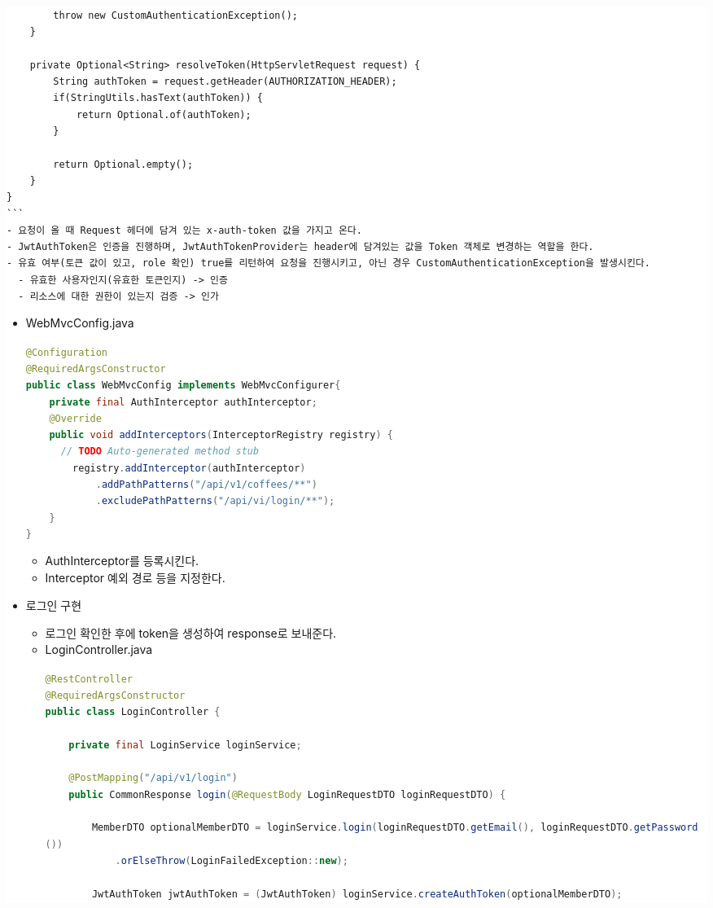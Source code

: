            throw new CustomAuthenticationException();
        }

        private Optional<String> resolveToken(HttpServletRequest request) {
            String authToken = request.getHeader(AUTHORIZATION_HEADER);
            if(StringUtils.hasText(authToken)) {
                return Optional.of(authToken);
            }

            return Optional.empty();
        }
    }
    ```
    - 요청이 올 때 Request 헤더에 담겨 있는 x-auth-token 값을 가지고 온다.
    - JwtAuthToken은 인증을 진행하며, JwtAuthTokenProvider는 header에 담겨있는 값을 Token 객체로 변경하는 역할을 한다.
    - 유효 여부(토큰 값이 있고, role 확인) true를 리턴하여 요청을 진행시키고, 아닌 경우 CustomAuthenticationException을 발생시킨다.
      - 유효한 사용자인지(유효한 토큰인지) -> 인증
      - 리소스에 대한 권한이 있는지 검증 -> 인가

  - WebMvcConfig.java
    ```java
    @Configuration
    @RequiredArgsConstructor
    public class WebMvcConfig implements WebMvcConfigurer{
        private final AuthInterceptor authInterceptor;
        @Override
        public void addInterceptors(InterceptorRegistry registry) {
          // TODO Auto-generated method stub
            registry.addInterceptor(authInterceptor)
                .addPathPatterns("/api/v1/coffees/**")
                .excludePathPatterns("/api/vi/login/**");
        }
    }
    ```
    - AuthInterceptor를 등록시킨다.
    - Interceptor 예외 경로 등을 지정한다.

- 로그인 구현
  - 로그인 확인한 후에 token을 생성하여 response로 보내준다.
  - LoginController.java
    ```java
    @RestController
    @RequiredArgsConstructor
    public class LoginController {

        private final LoginService loginService;

        @PostMapping("/api/v1/login")
        public CommonResponse login(@RequestBody LoginRequestDTO loginRequestDTO) {

            MemberDTO optionalMemberDTO = loginService.login(loginRequestDTO.getEmail(), loginRequestDTO.getPassword())
                .orElseThrow(LoginFailedException::new);

            JwtAuthToken jwtAuthToken = (JwtAuthToken) loginService.createAuthToken(optionalMemberDTO);
